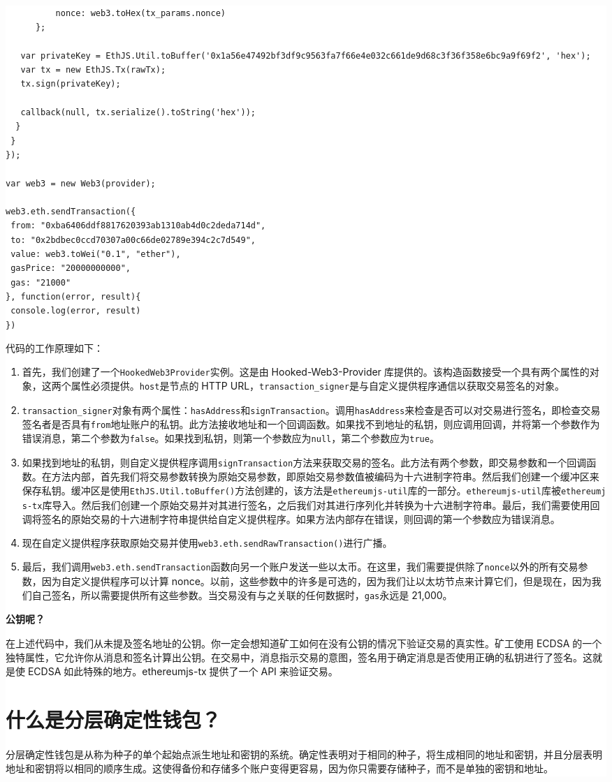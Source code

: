 ```
          nonce: web3.toHex(tx_params.nonce) 
      }; 

   var privateKey = EthJS.Util.toBuffer('0x1a56e47492bf3df9c9563fa7f66e4e032c661de9d68c3f36f358e6bc9a9f69f2', 'hex'); 
   var tx = new EthJS.Tx(rawTx); 
   tx.sign(privateKey); 

   callback(null, tx.serialize().toString('hex')); 
  } 
 } 
}); 

var web3 = new Web3(provider); 

web3.eth.sendTransaction({ 
 from: "0xba6406ddf8817620393ab1310ab4d0c2deda714d", 
 to: "0x2bdbec0ccd70307a00c66de02789e394c2c7d549", 
 value: web3.toWei("0.1", "ether"), 
 gasPrice: "20000000000", 
 gas: "21000" 
}, function(error, result){ 
 console.log(error, result) 
})
```

代码的工作原理如下：

1.  首先，我们创建了一个`HookedWeb3Provider`实例。这是由 Hooked-Web3-Provider 库提供的。该构造函数接受一个具有两个属性的对象，这两个属性必须提供。`host`是节点的 HTTP URL，`transaction_signer`是与自定义提供程序通信以获取交易签名的对象。

1.  `transaction_signer`对象有两个属性：`hasAddress`和`signTransaction`。调用`hasAddress`来检查是否可以对交易进行签名，即检查交易签名者是否具有`from`地址账户的私钥。此方法接收地址和一个回调函数。如果找不到地址的私钥，则应调用回调，并将第一个参数作为错误消息，第二个参数为`false`。如果找到私钥，则第一个参数应为`null`，第二个参数应为`true`。

1.  如果找到地址的私钥，则自定义提供程序调用`signTransaction`方法来获取交易的签名。此方法有两个参数，即交易参数和一个回调函数。在方法内部，首先我们将交易参数转换为原始交易参数，即原始交易参数值被编码为十六进制字符串。然后我们创建一个缓冲区来保存私钥。缓冲区是使用`EthJS.Util.toBuffer()`方法创建的，该方法是`ethereumjs-util`库的一部分。`ethereumjs-util`库被`ethereumjs-tx`库导入。然后我们创建一个原始交易并对其进行签名，之后我们对其进行序列化并转换为十六进制字符串。最后，我们需要使用回调将签名的原始交易的十六进制字符串提供给自定义提供程序。如果方法内部存在错误，则回调的第一个参数应为错误消息。

1.  现在自定义提供程序获取原始交易并使用`web3.eth.sendRawTransaction()`进行广播。

1.  最后，我们调用`web3.eth.sendTransaction`函数向另一个账户发送一些以太币。在这里，我们需要提供除了`nonce`以外的所有交易参数，因为自定义提供程序可以计算 nonce。以前，这些参数中的许多是可选的，因为我们让以太坊节点来计算它们，但是现在，因为我们自己签名，所以需要提供所有这些参数。当交易没有与之关联的任何数据时，`gas`永远是 21,000。

**公钥呢？**

在上述代码中，我们从未提及签名地址的公钥。你一定会想知道矿工如何在没有公钥的情况下验证交易的真实性。矿工使用 ECDSA 的一个独特属性，它允许你从消息和签名计算出公钥。在交易中，消息指示交易的意图，签名用于确定消息是否使用正确的私钥进行了签名。这就是使 ECDSA 如此特殊的地方。ethereumjs-tx 提供了一个 API 来验证交易。

# 什么是分层确定性钱包？

分层确定性钱包是从称为种子的单个起始点派生地址和密钥的系统。确定性表明对于相同的种子，将生成相同的地址和密钥，并且分层表明地址和密钥将以相同的顺序生成。这使得备份和存储多个账户变得更容易，因为你只需要存储种子，而不是单独的密钥和地址。
